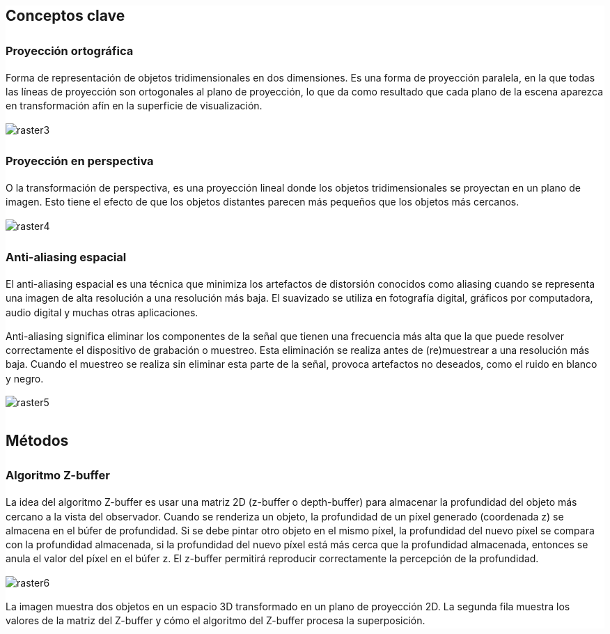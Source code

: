 ## Conceptos clave

### Proyección ortográfica

Forma de representación de objetos tridimensionales en dos dimensiones. Es una forma de proyección paralela, en la que todas las líneas de proyección son ortogonales al plano de proyección, lo que da como resultado que cada plano de la escena aparezca en transformación afín en la superficie de visualización.

![raster3](https://upload.wikimedia.org/wikipedia/commons/thumb/4/48/Axonometric_projection.svg/800px-Axonometric_projection.svg.png)

### Proyección en perspectiva

O la transformación de perspectiva, es una proyección lineal donde los objetos tridimensionales se proyectan en un plano de imagen. Esto tiene el efecto de que los objetos distantes parecen más pequeños que los objetos más cercanos.

![raster4](https://www.researchgate.net/publication/311411647/figure/fig2/AS:435772210847745@1480907599638/Illustration-of-perspective-projection-The-minimum-and-maximum-disparity-in-the-screen.png)

### Anti-aliasing espacial

El anti-aliasing espacial es una técnica que minimiza los artefactos de distorsión conocidos como aliasing cuando se representa una imagen de alta resolución a una resolución más baja. El suavizado se utiliza en fotografía digital, gráficos por computadora, audio digital y muchas otras aplicaciones.

Anti-aliasing significa eliminar los componentes de la señal que tienen una frecuencia más alta que la que puede resolver correctamente el dispositivo de grabación o muestreo. Esta eliminación se realiza antes de (re)muestrear a una resolución más baja. Cuando el muestreo se realiza sin eliminar esta parte de la señal, provoca artefactos no deseados, como el ruido en blanco y negro.

![raster5](https://images.anandtech.com/old/video/t-buffer/spatialaliasing.gif)

## Métodos

### Algoritmo Z-buffer

La idea del algoritmo Z-buffer es usar una matriz 2D (z-buffer o depth-buffer) para almacenar la profundidad del objeto más cercano a la vista del observador. Cuando se renderiza un objeto, la profundidad de un píxel generado (coordenada z) se almacena en el búfer de profundidad. Si se debe pintar otro objeto en el mismo píxel, la profundidad del nuevo píxel se compara con la profundidad almacenada, si la profundidad del nuevo píxel está más cerca que la profundidad almacenada, entonces se anula el valor del píxel en el búfer z. El z-buffer permitirá reproducir correctamente la percepción de la profundidad.

![raster6](https://eccarrilloe.github.io/assets/img/z-buffer2.png)

La imagen muestra dos objetos en un espacio 3D transformado en un plano de proyección 2D. La segunda fila muestra los valores de la matriz del Z-buffer y cómo el algoritmo del Z-buffer procesa la superposición.
